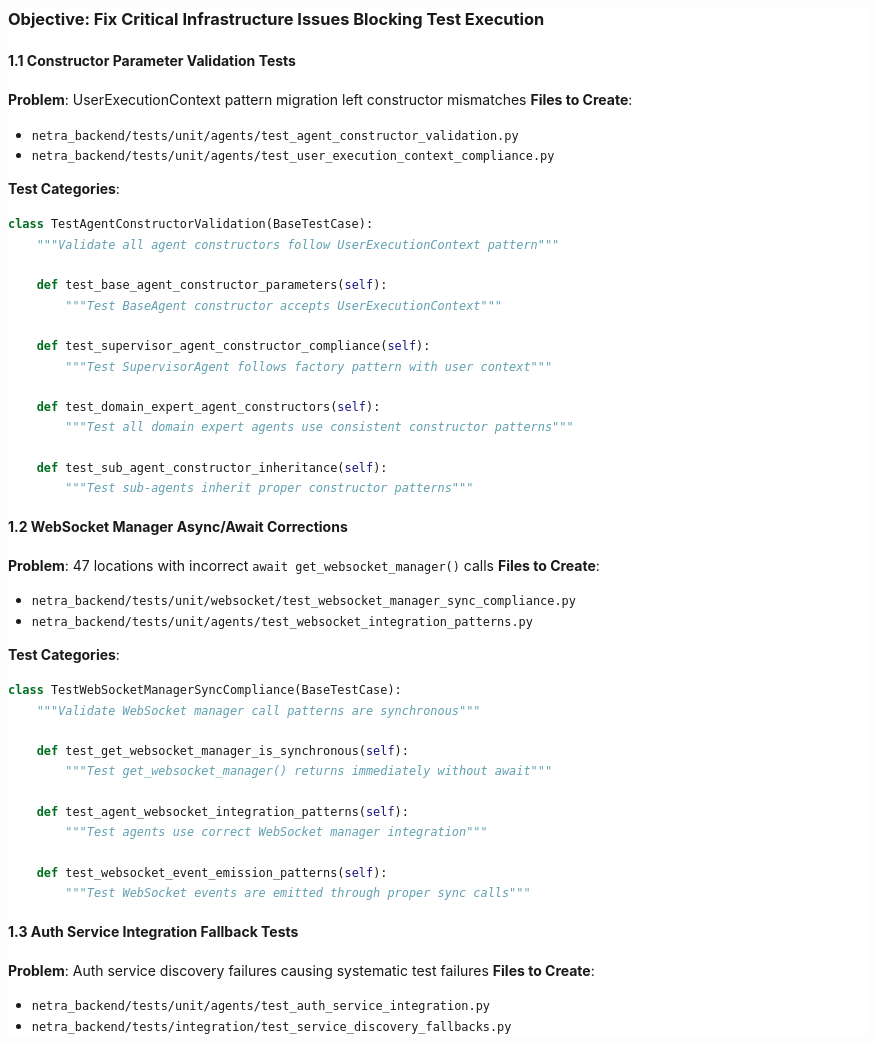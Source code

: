 ### Objective: Fix Critical Infrastructure Issues Blocking Test Execution

#### 1.1 Constructor Parameter Validation Tests
**Problem**: UserExecutionContext pattern migration left constructor mismatches
**Files to Create**:
- `netra_backend/tests/unit/agents/test_agent_constructor_validation.py`
- `netra_backend/tests/unit/agents/test_user_execution_context_compliance.py`

**Test Categories**:
```python
class TestAgentConstructorValidation(BaseTestCase):
    """Validate all agent constructors follow UserExecutionContext pattern"""

    def test_base_agent_constructor_parameters(self):
        """Test BaseAgent constructor accepts UserExecutionContext"""

    def test_supervisor_agent_constructor_compliance(self):
        """Test SupervisorAgent follows factory pattern with user context"""

    def test_domain_expert_agent_constructors(self):
        """Test all domain expert agents use consistent constructor patterns"""

    def test_sub_agent_constructor_inheritance(self):
        """Test sub-agents inherit proper constructor patterns"""
```

#### 1.2 WebSocket Manager Async/Await Corrections
**Problem**: 47 locations with incorrect `await get_websocket_manager()` calls
**Files to Create**:
- `netra_backend/tests/unit/websocket/test_websocket_manager_sync_compliance.py`
- `netra_backend/tests/unit/agents/test_websocket_integration_patterns.py`

**Test Categories**:
```python
class TestWebSocketManagerSyncCompliance(BaseTestCase):
    """Validate WebSocket manager call patterns are synchronous"""

    def test_get_websocket_manager_is_synchronous(self):
        """Test get_websocket_manager() returns immediately without await"""

    def test_agent_websocket_integration_patterns(self):
        """Test agents use correct WebSocket manager integration"""

    def test_websocket_event_emission_patterns(self):
        """Test WebSocket events are emitted through proper sync calls"""
```

#### 1.3 Auth Service Integration Fallback Tests
**Problem**: Auth service discovery failures causing systematic test failures
**Files to Create**:
- `netra_backend/tests/unit/agents/test_auth_service_integration.py`
- `netra_backend/tests/integration/test_service_discovery_fallbacks.py`
